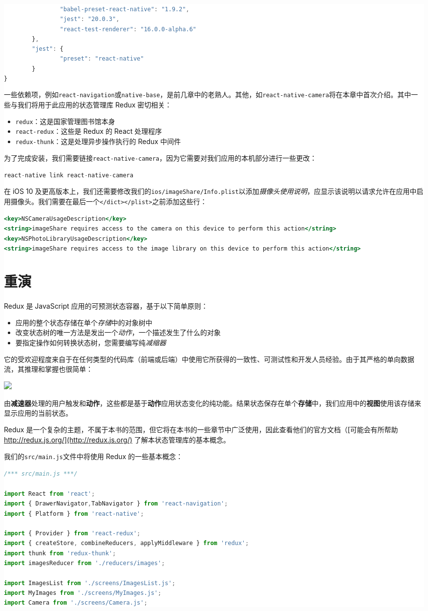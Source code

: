 ```jsx
                "babel-preset-react-native": "1.9.2",
                "jest": "20.0.3",
                "react-test-renderer": "16.0.0-alpha.6"
        },
        "jest": {
                "preset": "react-native"
        }
}
```

一些依赖项，例如`react-navigation`或`native-base`，是前几章中的老熟人。其他，如`react-native-camera`将在本章中首次介绍。其中一些与我们将用于此应用的状态管理库 Redux 密切相关：

*   `redux`：这是国家管理图书馆本身
*   `react-redux`：这些是 Redux 的 React 处理程序
*   `redux-thunk`：这是处理异步操作执行的 Redux 中间件

为了完成安装，我们需要链接`react-native-camera`，因为它需要对我们应用的本机部分进行一些更改：

```jsx
react-native link react-native-camera
```

在 iOS 10 及更高版本上，我们还需要修改我们的`ios/imageShare/Info.plist`以添加*摄像头使用说明*，应显示该说明以请求允许在应用中启用摄像头。我们需要在最后一个`</dict></plist>`之前添加这些行：

```jsx
<key>NSCameraUsageDescription</key>
<string>imageShare requires access to the camera on this device to perform this action</string>
<key>NSPhotoLibraryUsageDescription</key>
<string>imageShare requires access to the image library on this device to perform this action</string>
```

# 重演

Redux 是 JavaScript 应用的可预测状态容器，基于以下简单原则：

*   应用的整个状态存储在单个*存储*中的对象树中
*   改变状态树的唯一方法是发出一个*动作*，一个描述发生了什么的对象
*   要指定操作如何转换状态树，您需要编写纯*减缩器*

它的受欢迎程度来自于在任何类型的代码库（前端或后端）中使用它所获得的一致性、可测试性和开发人员经验。由于其严格的单向数据流，其推理和掌握也很简单：

![](Images/3feb47a7-9010-42ab-b959-93af23628c9b.png)

由**减速器**处理的用户触发和**动作**，这些都是基于**动作**应用状态变化的纯功能。结果状态保存在单个**存储**中，我们应用中的**视图**使用该存储来显示应用的当前状态。

Redux 是一个复杂的主题，不属于本书的范围，但它将在本书的一些章节中广泛使用，因此查看他们的官方文档（[可能会有所帮助 http://redux.js.org/](http://redux.js.org/) 了解本状态管理库的基本概念。

我们的`src/main.js`文件中将使用 Redux 的一些基本概念：

```jsx
/*** src/main.js ***/

import React from 'react';
import { DrawerNavigator,TabNavigator } from 'react-navigation';
import { Platform } from 'react-native';

import { Provider } from 'react-redux';
import { createStore, combineReducers, applyMiddleware } from 'redux';
import thunk from 'redux-thunk';
import imagesReducer from './reducers/images';

import ImagesList from './screens/ImagesList.js';
import MyImages from './screens/MyImages.js';
import Camera from './screens/Camera.js';
```